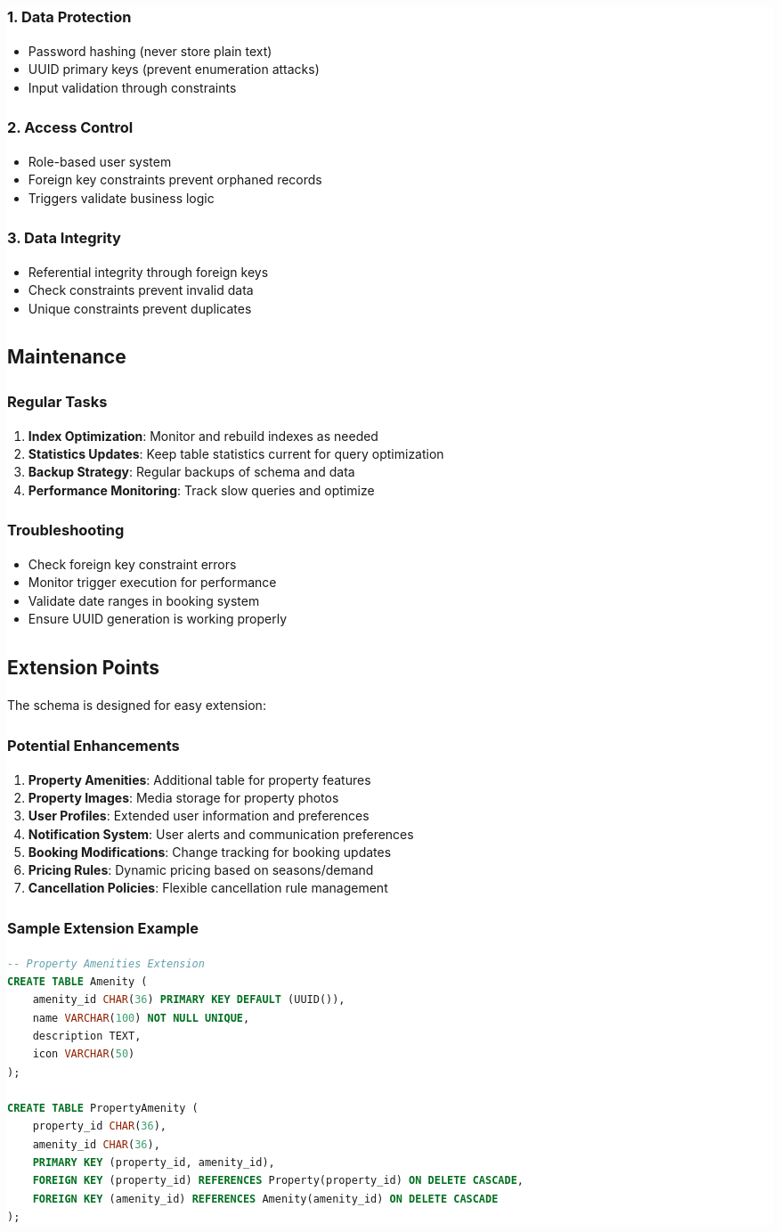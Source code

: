 ### 1. Data Protection
- Password hashing (never store plain text)
- UUID primary keys (prevent enumeration attacks)
- Input validation through constraints

### 2. Access Control
- Role-based user system
- Foreign key constraints prevent orphaned records
- Triggers validate business logic

### 3. Data Integrity
- Referential integrity through foreign keys
- Check constraints prevent invalid data
- Unique constraints prevent duplicates

## Maintenance

### Regular Tasks
1. **Index Optimization**: Monitor and rebuild indexes as needed
2. **Statistics Updates**: Keep table statistics current for query optimization
3. **Backup Strategy**: Regular backups of schema and data
4. **Performance Monitoring**: Track slow queries and optimize

### Troubleshooting
- Check foreign key constraint errors
- Monitor trigger execution for performance
- Validate date ranges in booking system
- Ensure UUID generation is working properly

## Extension Points

The schema is designed for easy extension:

### Potential Enhancements
1. **Property Amenities**: Additional table for property features
2. **Property Images**: Media storage for property photos
3. **User Profiles**: Extended user information and preferences
4. **Notification System**: User alerts and communication preferences
5. **Booking Modifications**: Change tracking for booking updates
6. **Pricing Rules**: Dynamic pricing based on seasons/demand
7. **Cancellation Policies**: Flexible cancellation rule management

### Sample Extension Example
```sql
-- Property Amenities Extension
CREATE TABLE Amenity (
    amenity_id CHAR(36) PRIMARY KEY DEFAULT (UUID()),
    name VARCHAR(100) NOT NULL UNIQUE,
    description TEXT,
    icon VARCHAR(50)
);

CREATE TABLE PropertyAmenity (
    property_id CHAR(36),
    amenity_id CHAR(36),
    PRIMARY KEY (property_id, amenity_id),
    FOREIGN KEY (property_id) REFERENCES Property(property_id) ON DELETE CASCADE,
    FOREIGN KEY (amenity_id) REFERENCES Amenity(amenity_id) ON DELETE CASCADE
);
```
